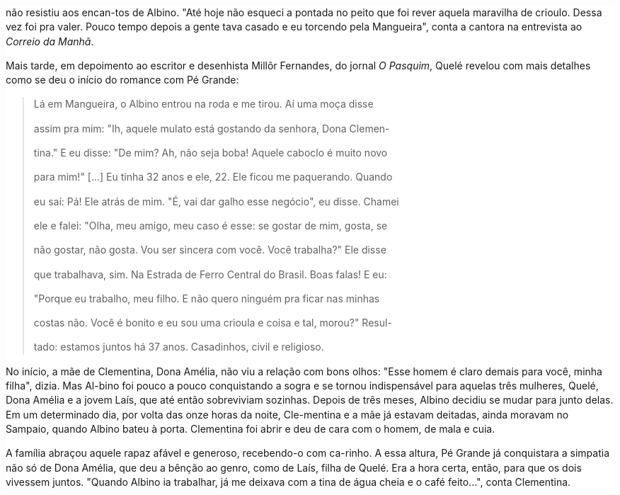 não resistiu aos encan-tos de Albino. "Até hoje não esqueci a pontada no
peito que foi rever aquela maravilha de crioulo. Dessa vez foi pra
valer. Pouco tempo depois a gente tava casado e eu torcendo pela
Mangueira", conta a cantora na entrevista ao *Correio da Manhã*.

Mais tarde, em depoimento ao escritor e desenhista Millôr Fernandes, do
jornal *O Pasquim*, Quelé revelou com mais detalhes como se deu o início
do romance com Pé Grande:

> Lá em Mangueira, o Albino entrou na roda e me tirou. Aí uma moça disse
>
> assim pra mim: "Ih, aquele mulato está gostando da senhora, Dona
> Clemen-
>
> tina." E eu disse: "De mim? Ah, não seja boba! Aquele caboclo é muito
> novo
>
> para mim!" \[...\] Eu tinha 32 anos e ele, 22. Ele ficou me
> paquerando. Quando
>
> eu saí: Pá! Ele atrás de mim. "É, vai dar galho esse negócio", eu
> disse. Chamei
>
>
> ele e falei: "Olha, meu amigo, meu caso é esse: se gostar de mim,
> gosta, se
>
> não gostar, não gosta. Vou ser sincera com você. Você trabalha?" Ele
> disse
>
> que trabalhava, sim. Na Estrada de Ferro Central do Brasil. Boas
> falas! E eu:
>
> "Porque eu trabalho, meu filho. E não quero ninguém pra ficar nas
> minhas
>
> costas não. Você é bonito e eu sou uma crioula e coisa e tal, morou?"
> Resul-
>
> tado: estamos juntos há 37 anos. Casadinhos, civil e religioso.

No início, a mãe de Clementina, Dona Amélia, não viu a relação com bons
olhos: "Esse homem é claro demais para você, minha filha", dizia. Mas
Al-bino foi pouco a pouco conquistando a sogra e se tornou indispensável
para aquelas três mulheres, Quelé, Dona Amélia e a jovem Laís, que até
então sobreviviam sozinhas. Depois de três meses, Albino decidiu se
mudar para junto delas. Em um determinado dia, por volta das onze horas
da noite, Cle-mentina e a mãe já estavam deitadas, ainda moravam no
Sampaio, quando Albino bateu à porta. Clementina foi abrir e deu de cara
com o homem, de mala e cuia.

A família abraçou aquele rapaz afável e generoso, recebendo-o com
ca-rinho. A essa altura, Pé Grande já conquistara a simpatia não só de
Dona Amélia, que deu a bênção ao genro, como de Laís, filha de Quelé.
Era a hora certa, então, para que os dois vivessem juntos. "Quando
Albino ia trabalhar, já me deixava com a tina de água cheia e o café
feito...", conta Clementina.
